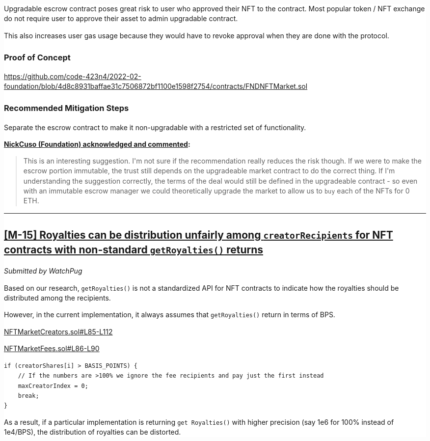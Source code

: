 Upgradable escrow contract poses great risk to user who approved their NFT to the contract. Most popular token / NFT exchange do not require user to approve their asset to admin upgradable contract.

This also increases user gas usage because they would have to revoke approval when they are done with the protocol.

### Proof of Concept

<https://github.com/code-423n4/2022-02-foundation/blob/4d8c8931baffae31c7506872bf1100e1598f2754/contracts/FNDNFTMarket.sol>

### Recommended Mitigation Steps

Separate the escrow contract to make it non-upgradable with a restricted set of functionality.

**[NickCuso (Foundation) acknowledged and commented](https://github.com/code-423n4/2022-02-foundation-findings/issues/53#issuecomment-1057450900):**
 > This is an interesting suggestion. I'm not sure if the recommendation really reduces the risk though. If we were to make the escrow portion immutable, the trust still depends on the upgradeable market contract to do the correct thing. If I'm understanding the suggestion correctly, the terms of the deal would still be defined in the upgradeable contract - so even with an immutable escrow manager we could theoretically upgrade the market to allow us to `buy` each of the NFTs for 0 ETH.



***

## [[M-15] Royalties can be distribution unfairly among `creatorRecipients` for NFT contracts with non-standard `getRoyalties()` returns](https://github.com/code-423n4/2022-02-foundation-findings/issues/57)
_Submitted by WatchPug_

Based on our research, `getRoyalties()` is not a standardized API for NFT contracts to indicate how the royalties should be distributed among the recipients.

However, in the current implementation, it always assumes that `getRoyalties()` return in terms of BPS.

[NFTMarketCreators.sol#L85-L112](https://github.com/code-423n4/2022-02-foundation/blob/4d8c8931baffae31c7506872bf1100e1598f2754/contracts/mixins/NFTMarketCreators.sol#L85-L112)<br>

[NFTMarketFees.sol#L86-L90](https://github.com/code-423n4/2022-02-foundation/blob/4d8c8931baffae31c7506872bf1100e1598f2754/contracts/mixins/NFTMarketFees.sol#L86-L90)<br>

```solidity
if (creatorShares[i] > BASIS_POINTS) {
    // If the numbers are >100% we ignore the fee recipients and pay just the first instead
    maxCreatorIndex = 0;
    break;
}
```

As a result, if a particular implementation is returning `get Royalties()` with higher precision (say 1e6 for 100% instead of 1e4/BPS), the distribution of royalties can be distorted.
